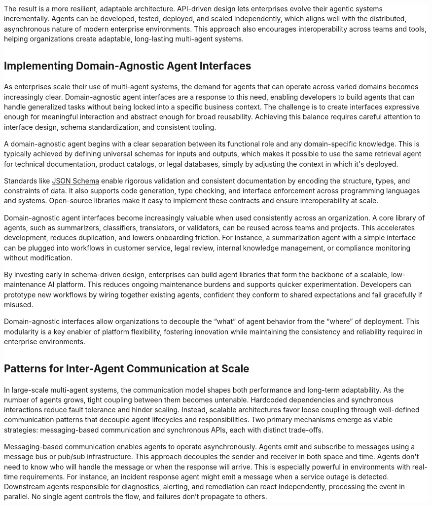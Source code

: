 The result is a more resilient, adaptable architecture. API-driven design lets enterprises evolve their agentic systems incrementally. Agents can be developed, tested, deployed, and scaled independently, which aligns well with the distributed, asynchronous nature of modern enterprise environments. This approach also encourages interoperability across teams and tools, helping organizations create adaptable, long-lasting multi-agent systems.

## Implementing Domain-Agnostic Agent Interfaces

As enterprises scale their use of multi-agent systems, the demand for agents that can operate across varied domains becomes increasingly clear. Domain-agnostic agent interfaces are a response to this need, enabling developers to build agents that can handle generalized tasks without being locked into a specific business context. The challenge is to create interfaces expressive enough for meaningful interaction and abstract enough for broad reusability. Achieving this balance requires careful attention to interface design, schema standardization, and consistent tooling.

A domain-agnostic agent begins with a clear separation between its functional role and any domain-specific knowledge. This is typically achieved by defining universal schemas for inputs and outputs, which makes it possible to use the same retrieval agent for technical documentation, product catalogs, or legal databases, simply by adjusting the context in which it's deployed.

Standards like [JSON Schema](https://json-schema.org/docs) enable rigorous validation and consistent documentation by encoding the structure, types, and constraints of data. It also supports code generation, type checking, and interface enforcement across programming languages and systems. Open-source libraries make it easy to implement these contracts and ensure interoperability at scale.

Domain-agnostic agent interfaces become increasingly valuable when used consistently across an organization. A core library of agents, such as summarizers, classifiers, translators, or validators, can be reused across teams and projects. This accelerates development, reduces duplication, and lowers onboarding friction. For instance, a summarization agent with a simple interface can be plugged into workflows in customer service, legal review, internal knowledge management, or compliance monitoring without modification.

By investing early in schema-driven design, enterprises can build agent libraries that form the backbone of a scalable, low-maintenance AI platform. This reduces ongoing maintenance burdens and supports quicker experimentation. Developers can prototype new workflows by wiring together existing agents, confident they conform to shared expectations and fail gracefully if misused.

Domain-agnostic interfaces allow organizations to decouple the “what” of agent behavior from the “where” of deployment. This modularity is a key enabler of platform flexibility, fostering innovation while maintaining the consistency and reliability required in enterprise environments.

## Patterns for Inter-Agent Communication at Scale

In large-scale multi-agent systems, the communication model shapes both performance and long-term adaptability. As the number of agents grows, tight coupling between them becomes untenable. Hardcoded dependencies and synchronous interactions reduce fault tolerance and hinder scaling. Instead, scalable architectures favor loose coupling through well-defined communication patterns that decouple agent lifecycles and responsibilities. Two primary mechanisms emerge as viable strategies: messaging-based communication and synchronous APIs, each with distinct trade-offs.

Messaging-based communication enables agents to operate asynchronously. Agents emit and subscribe to messages using a message bus or pub/sub infrastructure. This approach decouples the sender and receiver in both space and time. Agents don't need to know who will handle the message or when the response will arrive. This is especially powerful in environments with real-time requirements. For instance, an incident response agent might emit a message when a service outage is detected. Downstream agents responsible for diagnostics, alerting, and remediation can react independently, processing the event in parallel. No single agent controls the flow, and failures don’t propagate to others.
